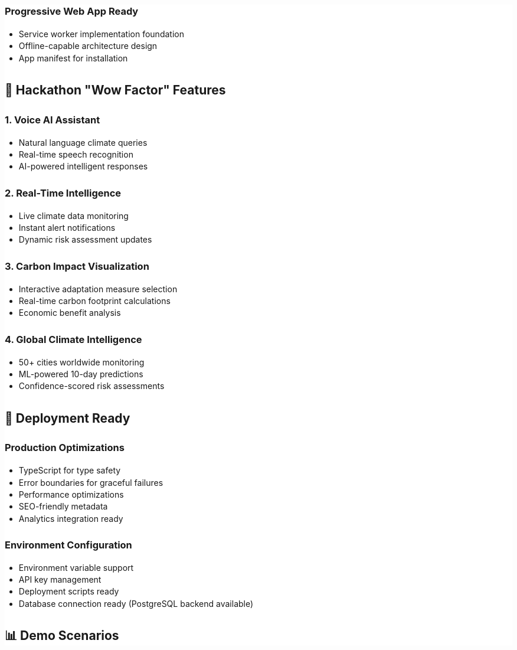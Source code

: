 ### **Progressive Web App Ready**

- Service worker implementation foundation
- Offline-capable architecture design
- App manifest for installation

## 🌟 Hackathon "Wow Factor" Features

### **1. Voice AI Assistant**

- Natural language climate queries
- Real-time speech recognition
- AI-powered intelligent responses

### **2. Real-Time Intelligence**

- Live climate data monitoring
- Instant alert notifications
- Dynamic risk assessment updates

### **3. Carbon Impact Visualization**

- Interactive adaptation measure selection
- Real-time carbon footprint calculations
- Economic benefit analysis

### **4. Global Climate Intelligence**

- 50+ cities worldwide monitoring
- ML-powered 10-day predictions
- Confidence-scored risk assessments

## 🚀 Deployment Ready

### **Production Optimizations**

- TypeScript for type safety
- Error boundaries for graceful failures
- Performance optimizations
- SEO-friendly metadata
- Analytics integration ready

### **Environment Configuration**

- Environment variable support
- API key management
- Deployment scripts ready
- Database connection ready (PostgreSQL backend available)

## 📊 Demo Scenarios
